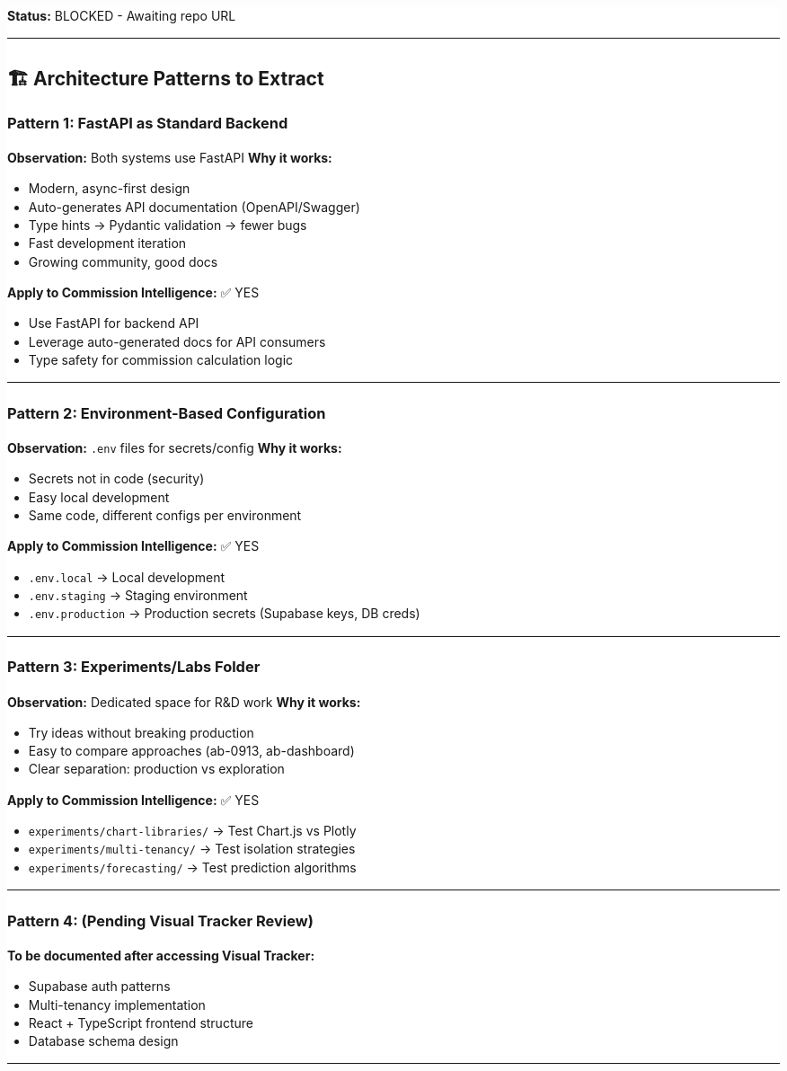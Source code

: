 **Status:** BLOCKED - Awaiting repo URL

---

## 🏗️ Architecture Patterns to Extract

### Pattern 1: FastAPI as Standard Backend
**Observation:** Both systems use FastAPI
**Why it works:**
- Modern, async-first design
- Auto-generates API documentation (OpenAPI/Swagger)
- Type hints → Pydantic validation → fewer bugs
- Fast development iteration
- Growing community, good docs

**Apply to Commission Intelligence:** ✅ YES
- Use FastAPI for backend API
- Leverage auto-generated docs for API consumers
- Type safety for commission calculation logic

---

### Pattern 2: Environment-Based Configuration
**Observation:** `.env` files for secrets/config
**Why it works:**
- Secrets not in code (security)
- Easy local development
- Same code, different configs per environment

**Apply to Commission Intelligence:** ✅ YES
- `.env.local` → Local development
- `.env.staging` → Staging environment
- `.env.production` → Production secrets (Supabase keys, DB creds)

---

### Pattern 3: Experiments/Labs Folder
**Observation:** Dedicated space for R&D work
**Why it works:**
- Try ideas without breaking production
- Easy to compare approaches (ab-0913, ab-dashboard)
- Clear separation: production vs exploration

**Apply to Commission Intelligence:** ✅ YES
- `experiments/chart-libraries/` → Test Chart.js vs Plotly
- `experiments/multi-tenancy/` → Test isolation strategies
- `experiments/forecasting/` → Test prediction algorithms

---

### Pattern 4: (Pending Visual Tracker Review)
**To be documented after accessing Visual Tracker:**
- Supabase auth patterns
- Multi-tenancy implementation
- React + TypeScript frontend structure
- Database schema design

---